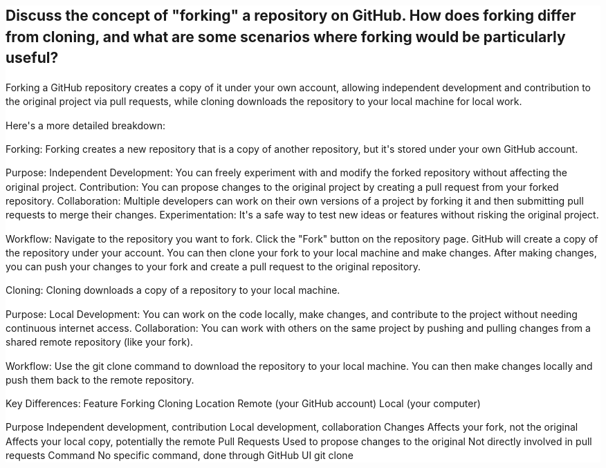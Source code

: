 
## Discuss the concept of "forking" a repository on GitHub. How does forking differ from cloning, and what are some scenarios where forking would be particularly useful?

Forking a GitHub repository creates a copy of it under your own account, allowing independent development and contribution to the original project via pull requests, while cloning downloads the repository to your local machine for local work. 

Here's a more detailed breakdown:

Forking:
Forking creates a new repository that is a copy of another repository, but it's stored under your own GitHub account. 

Purpose:
Independent Development: You can freely experiment with and modify the forked repository without affecting the original project. 
Contribution: You can propose changes to the original project by creating a pull request from your forked repository. 
Collaboration: Multiple developers can work on their own versions of a project by forking it and then submitting pull requests to merge their changes. 
Experimentation: It's a safe way to test new ideas or features without risking the original project. 

Workflow:
Navigate to the repository you want to fork. 
Click the "Fork" button on the repository page. 
GitHub will create a copy of the repository under your account. 
You can then clone your fork to your local machine and make changes. 
After making changes, you can push your changes to your fork and create a pull request to the original repository. 

Cloning:
Cloning downloads a copy of a repository to your local machine. 

Purpose:
Local Development: You can work on the code locally, make changes, and contribute to the project without needing continuous internet access. 
Collaboration: You can work with others on the same project by pushing and pulling changes from a shared remote repository (like your fork). 

Workflow:
Use the git clone command to download the repository to your local machine. 
You can then make changes locally and push them back to the remote repository. 

Key Differences:
Feature
Forking
Cloning
Location
Remote (your GitHub account)
Local (your computer)

Purpose
Independent development, contribution
Local development, collaboration
Changes
Affects your fork, not the original
Affects your local copy, potentially the remote
Pull Requests
Used to propose changes to the original
Not directly involved in pull requests
Command
No specific command, done through GitHub UI
git clone
